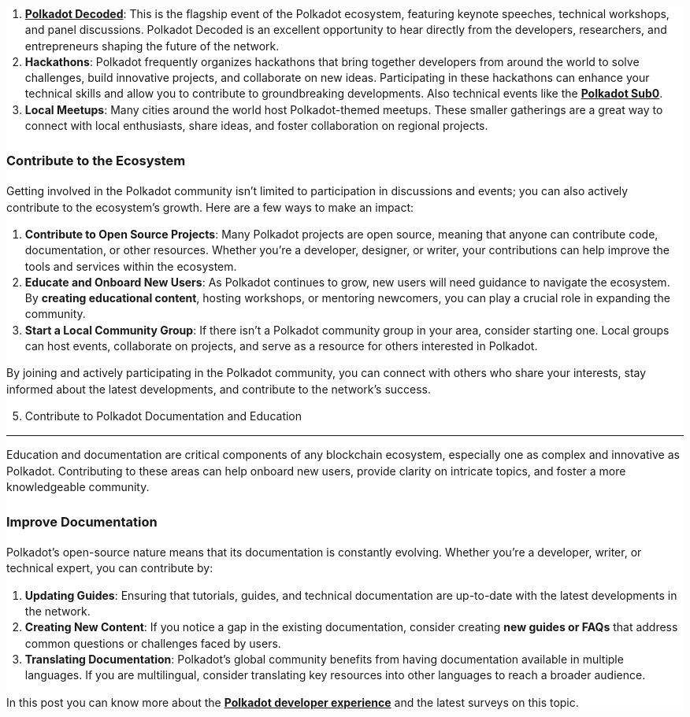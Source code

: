 1. [**Polkadot Decoded**](https://dablock.com/web3-events/polkadot-decoded/): This is the flagship event of the Polkadot ecosystem, featuring keynote speeches, technical workshops, and panel discussions. Polkadot Decoded is an excellent opportunity to hear directly from the developers, researchers, and entrepreneurs shaping the future of the network.
2. **Hackathons**: Polkadot frequently organizes hackathons that bring together developers from around the world to solve challenges, build innovative projects, and collaborate on new ideas. Participating in these hackathons can enhance your technical skills and allow you to contribute to groundbreaking developments. Also technical events like the [**Polkadot Sub0**](https://dablock.com/web3-events/polkadot-sub0/).
3. **Local Meetups**: Many cities around the world host Polkadot-themed meetups. These smaller gatherings are a great way to connect with local enthusiasts, share ideas, and foster collaboration on regional projects.

### Contribute to the Ecosystem

Getting involved in the Polkadot community isn’t limited to participation in discussions and events; you can also actively contribute to the ecosystem’s growth. Here are a few ways to make an impact:

1. **Contribute to Open Source Projects**: Many Polkadot projects are open source, meaning that anyone can contribute code, documentation, or other resources. Whether you’re a developer, designer, or writer, your contributions can help improve the tools and services within the ecosystem.
2. **Educate and Onboard New Users**: As Polkadot continues to grow, new users will need guidance to navigate the ecosystem. By **creating educational content**, hosting workshops, or mentoring newcomers, you can play a crucial role in expanding the community.
3. **Start a Local Community Group**: If there isn’t a Polkadot community group in your area, consider starting one. Local groups can host events, collaborate on projects, and serve as a resource for others interested in Polkadot.

By joining and actively participating in the Polkadot community, you can connect with others who share your interests, stay informed about the latest developments, and contribute to the network’s success.

5. Contribute to Polkadot Documentation and Education
-----------------------------------------------------

Education and documentation are critical components of any blockchain ecosystem, especially one as complex and innovative as Polkadot. Contributing to these areas can help onboard new users, provide clarity on intricate topics, and foster a more knowledgeable community.

### Improve Documentation

Polkadot’s open-source nature means that its documentation is constantly evolving. Whether you’re a developer, writer, or technical expert, you can contribute by:

1. **Updating Guides**: Ensuring that tutorials, guides, and technical documentation are up-to-date with the latest developments in the network.
2. **Creating New Content**: If you notice a gap in the existing documentation, consider creating **new guides or FAQs** that address common questions or challenges faced by users.
3. **Translating Documentation**: Polkadot’s global community benefits from having documentation available in multiple languages. If you are multilingual, consider translating key resources into other languages to reach a broader audience.

In this post you can know more about the [**Polkadot developer experience**](https://dablock.com/news/improving-polkadot-developer-experience-with-documentation-tools/) and the latest surveys on this topic.
